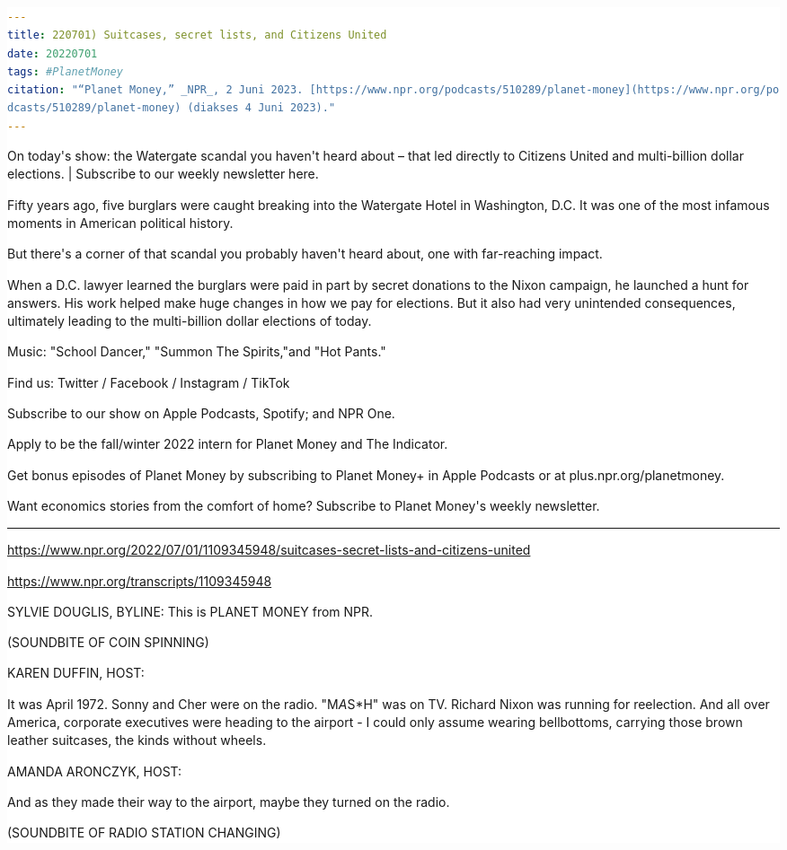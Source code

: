 ```yaml
---
title: 220701) Suitcases, secret lists, and Citizens United
date: 20220701
tags: #PlanetMoney
citation: "“Planet Money,” _NPR_, 2 Juni 2023. [https://www.npr.org/podcasts/510289/planet-money](https://www.npr.org/podcasts/510289/planet-money) (diakses 4 Juni 2023)."
---
```


On today's show: the Watergate scandal you haven't heard about – that led directly to Citizens United and multi-billion dollar elections. | Subscribe to our weekly newsletter here.

Fifty years ago, five burglars were caught breaking into the Watergate Hotel in Washington, D.C. It was one of the most infamous moments in American political history.

But there's a corner of that scandal you probably haven't heard about, one with far-reaching impact.

When a D.C. lawyer learned the burglars were paid in part by secret donations to the Nixon campaign, he launched a hunt for answers. His work helped make huge changes in how we pay for elections. But it also had very unintended consequences, ultimately leading to the multi-billion dollar elections of today.

Music: "School Dancer," "Summon The Spirits,"and "Hot Pants."

Find us: Twitter / Facebook / Instagram / TikTok

Subscribe to our show on Apple Podcasts, Spotify; and NPR One.

Apply to be the fall/winter 2022 intern for Planet Money and The Indicator.

Get bonus episodes of Planet Money by subscribing to Planet Money+ in Apple Podcasts or at plus.npr.org/planetmoney.

Want economics stories from the comfort of home? Subscribe to Planet Money's weekly newsletter.

----

https://www.npr.org/2022/07/01/1109345948/suitcases-secret-lists-and-citizens-united

https://www.npr.org/transcripts/1109345948



SYLVIE DOUGLIS, BYLINE: This is PLANET MONEY from NPR.

(SOUNDBITE OF COIN SPINNING)

KAREN DUFFIN, HOST:

It was April 1972. Sonny and Cher were on the radio. "M*A*S*H" was on TV. Richard Nixon was running for reelection. And all over America, corporate executives were heading to the airport - I could only assume wearing bellbottoms, carrying those brown leather suitcases, the kinds without wheels.

AMANDA ARONCZYK, HOST:

And as they made their way to the airport, maybe they turned on the radio.

(SOUNDBITE OF RADIO STATION CHANGING)
